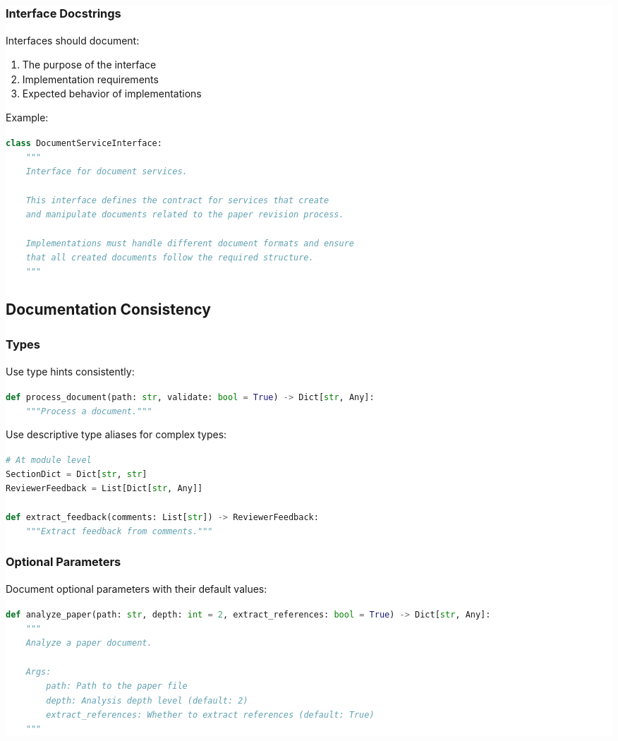 ### Interface Docstrings

Interfaces should document:

1. The purpose of the interface
2. Implementation requirements
3. Expected behavior of implementations

Example:
```python
class DocumentServiceInterface:
    """
    Interface for document services.
    
    This interface defines the contract for services that create
    and manipulate documents related to the paper revision process.
    
    Implementations must handle different document formats and ensure
    that all created documents follow the required structure.
    """
```

## Documentation Consistency

### Types

Use type hints consistently:

```python
def process_document(path: str, validate: bool = True) -> Dict[str, Any]:
    """Process a document."""
```

Use descriptive type aliases for complex types:

```python
# At module level
SectionDict = Dict[str, str]
ReviewerFeedback = List[Dict[str, Any]]

def extract_feedback(comments: List[str]) -> ReviewerFeedback:
    """Extract feedback from comments."""
```

### Optional Parameters

Document optional parameters with their default values:

```python
def analyze_paper(path: str, depth: int = 2, extract_references: bool = True) -> Dict[str, Any]:
    """
    Analyze a paper document.
    
    Args:
        path: Path to the paper file
        depth: Analysis depth level (default: 2)
        extract_references: Whether to extract references (default: True)
    """
```
